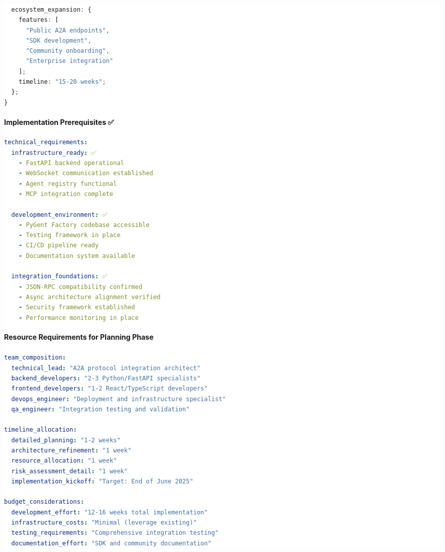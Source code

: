 ```typescript
  ecosystem_expansion: {
    features: [
      "Public A2A endpoints",
      "SDK development",
      "Community onboarding",
      "Enterprise integration"
    ];
    timeline: "15-20 weeks";
  };
}
```

#### **Implementation Prerequisites** ✅
```yaml
technical_requirements:
  infrastructure_ready: ✅
    - FastAPI backend operational
    - WebSocket communication established
    - Agent registry functional
    - MCP integration complete
    
  development_environment: ✅
    - PyGent Factory codebase accessible
    - Testing framework in place
    - CI/CD pipeline ready
    - Documentation system available
    
  integration_foundations: ✅
    - JSON-RPC compatibility confirmed
    - Async architecture alignment verified
    - Security framework established
    - Performance monitoring in place
```

#### **Resource Requirements for Planning Phase**
```yaml
team_composition:
  technical_lead: "A2A protocol integration architect"
  backend_developers: "2-3 Python/FastAPI specialists"
  frontend_developers: "1-2 React/TypeScript developers"
  devops_engineer: "Deployment and infrastructure specialist"
  qa_engineer: "Integration testing and validation"
  
timeline_allocation:
  detailed_planning: "1-2 weeks"
  architecture_refinement: "1 week"
  resource_allocation: "1 week"
  risk_assessment_detail: "1 week"
  implementation_kickoff: "Target: End of June 2025"
  
budget_considerations:
  development_effort: "12-16 weeks total implementation"
  infrastructure_costs: "Minimal (leverage existing)"
  testing_requirements: "Comprehensive integration testing"
  documentation_effort: "SDK and community documentation"
```
